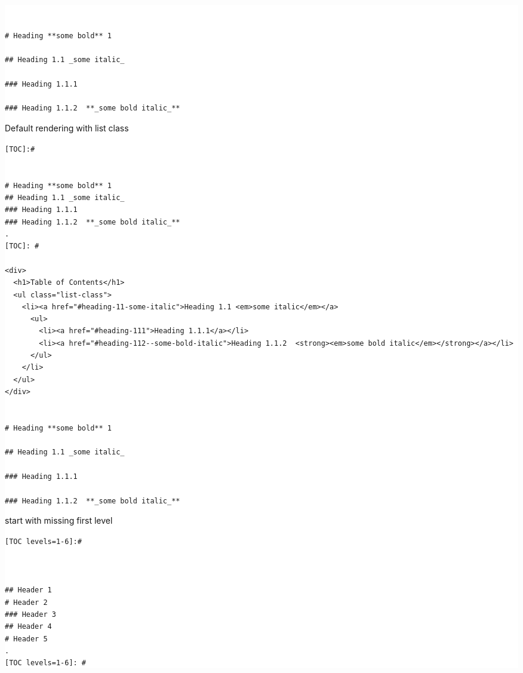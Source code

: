 ```````````````````````````````` example(Spacer - Unordered: 3) options(div-class, list-class, spacer)


# Heading **some bold** 1

## Heading 1.1 _some italic_

### Heading 1.1.1

### Heading 1.1.2  **_some bold italic_**

````````````````````````````````


Default rendering with list class

```````````````````````````````` example(Spacer - Unordered: 4) options(list-class, spacer)
[TOC]:#  


# Heading **some bold** 1
## Heading 1.1 _some italic_
### Heading 1.1.1
### Heading 1.1.2  **_some bold italic_**
.
[TOC]: #

<div>
  <h1>Table of Contents</h1>
  <ul class="list-class">
    <li><a href="#heading-11-some-italic">Heading 1.1 <em>some italic</em></a>
      <ul>
        <li><a href="#heading-111">Heading 1.1.1</a></li>
        <li><a href="#heading-112--some-bold-italic">Heading 1.1.2  <strong><em>some bold italic</em></strong></a></li>
      </ul>
    </li>
  </ul>
</div>


# Heading **some bold** 1

## Heading 1.1 _some italic_

### Heading 1.1.1

### Heading 1.1.2  **_some bold italic_**

````````````````````````````````


start with missing first level

```````````````````````````````` example(Spacer - Unordered: 5) options(spacer)
[TOC levels=1-6]:#  



## Header 1
# Header 2
### Header 3
## Header 4
# Header 5
.
[TOC levels=1-6]: #

````````````````````````````````

[TOC text]: #
[TOC formatted]: #
[TOC hierarchy]: #
[TOC hierarchy]: #
[TOC hierarchy]: #
[TOC text]: #
[TOC formatted]: #
[TOC hierarchy]: #
[TOC hierarchy]: #
[TOC hierarchy]: #
[TOC text]: #
[TOC formatted]: #
[TOC hierarchy]: #
[TOC hierarchy]: #
[TOC hierarchy]: #
[TOC text]: #
[TOC formatted]: #
[TOC hierarchy]: #
[TOC hierarchy]: #
[TOC hierarchy]: #